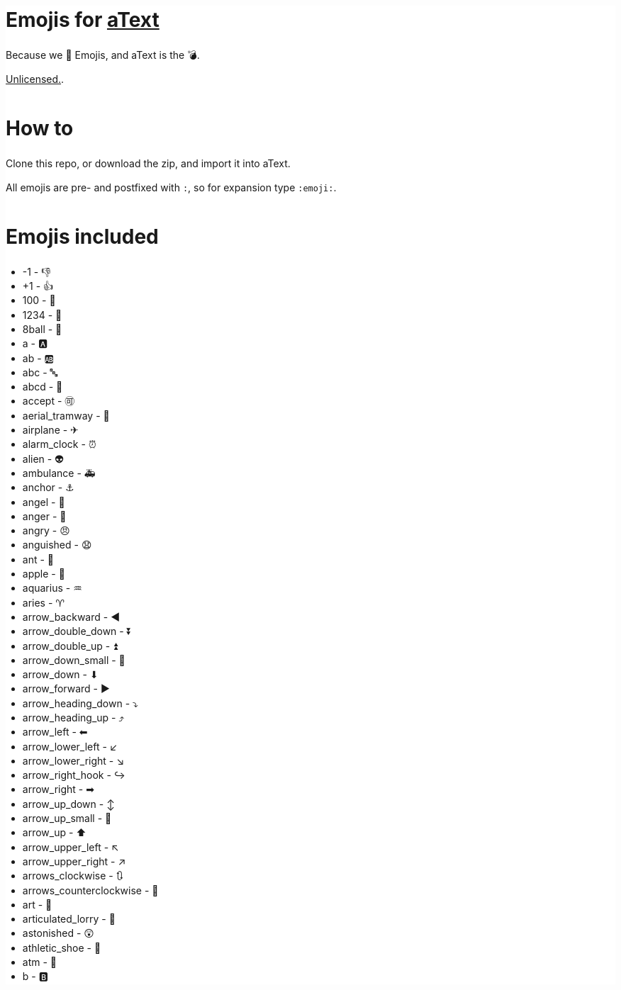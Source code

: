 Emojis for [aText](https://www.trankynam.com/atext/)
=================

Because we 💚 Emojis, and aText is the 💣.

[Unlicensed.](http://unlicense.org/).

# How to
Clone this repo, or download the zip, and import it into aText.

All emojis are pre- and postfixed with `:`, so for expansion type `:emoji:`.

# Emojis included
- -1 - 👎
- +1 - 👍
- 100 - 💯
- 1234 - 🔢
- 8ball - 🎱
- a - 🅰
- ab - 🆎
- abc - 🔤
- abcd - 🔡
- accept - 🉑
- aerial_tramway - 🚡
- airplane - ✈
- alarm_clock - ⏰
- alien - 👽
- ambulance - 🚑
- anchor - ⚓
- angel - 👼
- anger - 💢
- angry - 😠
- anguished - 😧
- ant - 🐜
- apple - 🍎
- aquarius - ♒
- aries - ♈
- arrow_backward - ◀
- arrow_double_down - ⏬
- arrow_double_up - ⏫
- arrow_down_small - 🔽
- arrow_down - ⬇
- arrow_forward - ▶
- arrow_heading_down - ⤵
- arrow_heading_up - ⤴
- arrow_left - ⬅
- arrow_lower_left - ↙
- arrow_lower_right - ↘
- arrow_right_hook - ↪
- arrow_right - ➡
- arrow_up_down - ↕
- arrow_up_small - 🔼
- arrow_up - ⬆
- arrow_upper_left - ↖
- arrow_upper_right - ↗
- arrows_clockwise - 🔃
- arrows_counterclockwise - 🔄
- art - 🎨
- articulated_lorry - 🚛
- astonished - 😲
- athletic_shoe - 👟
- atm - 🏧
- b - 🅱